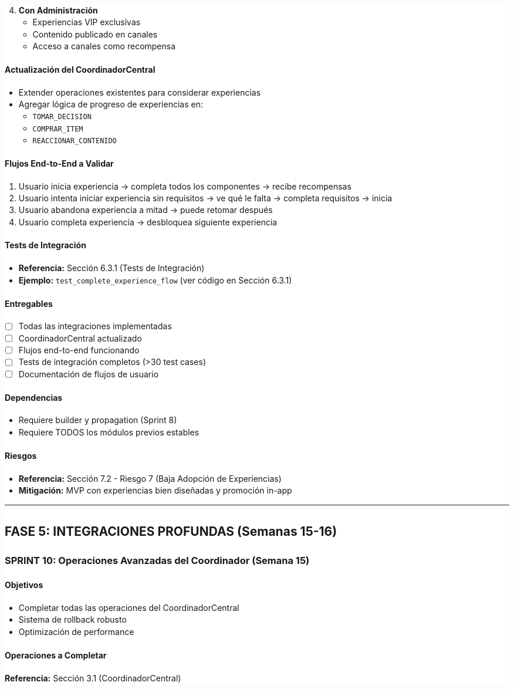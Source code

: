 4. **Con Administración**
   - Experiencias VIP exclusivas
   - Contenido publicado en canales
   - Acceso a canales como recompensa

#### Actualización del CoordinadorCentral
- Extender operaciones existentes para considerar experiencias
- Agregar lógica de progreso de experiencias en:
  - `TOMAR_DECISION`
  - `COMPRAR_ITEM`
  - `REACCIONAR_CONTENIDO`

#### Flujos End-to-End a Validar
1. Usuario inicia experiencia → completa todos los componentes → recibe recompensas
2. Usuario intenta iniciar experiencia sin requisitos → ve qué le falta → completa requisitos → inicia
3. Usuario abandona experiencia a mitad → puede retomar después
4. Usuario completa experiencia → desbloquea siguiente experiencia

#### Tests de Integración
- **Referencia:** Sección 6.3.1 (Tests de Integración)
- **Ejemplo:** `test_complete_experience_flow` (ver código en Sección 6.3.1)

#### Entregables
- [ ] Todas las integraciones implementadas
- [ ] CoordinadorCentral actualizado
- [ ] Flujos end-to-end funcionando
- [ ] Tests de integración completos (>30 test cases)
- [ ] Documentación de flujos de usuario

#### Dependencias
- Requiere builder y propagation (Sprint 8)
- Requiere TODOS los módulos previos estables

#### Riesgos
- **Referencia:** Sección 7.2 - Riesgo 7 (Baja Adopción de Experiencias)
- **Mitigación:** MVP con experiencias bien diseñadas y promoción in-app

---

## FASE 5: INTEGRACIONES PROFUNDAS (Semanas 15-16)

### SPRINT 10: Operaciones Avanzadas del Coordinador (Semana 15)

#### Objetivos
- Completar todas las operaciones del CoordinadorCentral
- Sistema de rollback robusto
- Optimización de performance

#### Operaciones a Completar
**Referencia:** Sección 3.1 (CoordinadorCentral)
